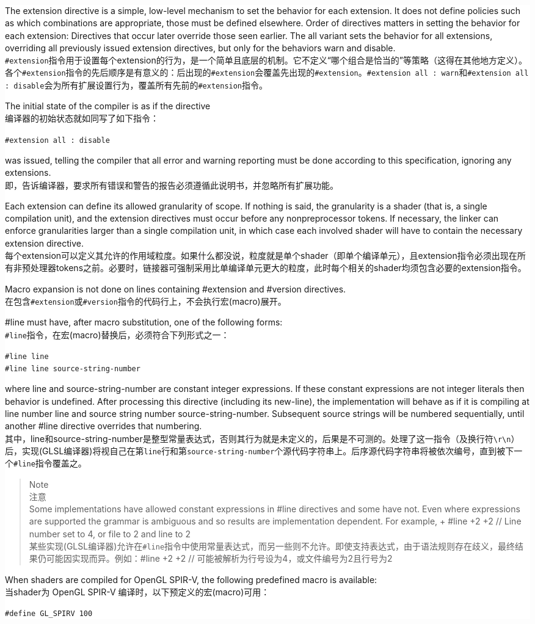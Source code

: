 The extension directive is a simple, low-level mechanism to set the behavior for each extension. It does not define policies such as which combinations are appropriate, those must be defined elsewhere. Order of directives matters in setting the behavior for each extension: Directives that occur later override those seen earlier. The all variant sets the behavior for all extensions, overriding all previously issued extension directives, but only for the behaviors warn and disable.  
`#extension`指令用于设置每个extension的行为，是一个简单且底层的机制。它不定义“哪个组合是恰当的”等策略（这得在其他地方定义）。各个`#extension`指令的先后顺序是有意义的：后出现的`#extension`会覆盖先出现的`#extension`。`#extension all : warn`和`#extension all : disable`会为所有扩展设置行为，覆盖所有先前的`#extension`指令。

The initial state of the compiler is as if the directive  
编译器的初始状态就如同写了如下指令：

    #extension all : disable
    

was issued, telling the compiler that all error and warning reporting must be done according to this specification, ignoring any extensions.  
即，告诉编译器，要求所有错误和警告的报告必须遵循此说明书，并忽略所有扩展功能。

Each extension can define its allowed granularity of scope. If nothing is said, the granularity is a shader (that is, a single compilation unit), and the extension directives must occur before any nonpreprocessor tokens. If necessary, the linker can enforce granularities larger than a single compilation unit, in which case each involved shader will have to contain the necessary extension directive.  
每个extension可以定义其允许的作用域粒度。如果什么都没说，粒度就是单个shader（即单个编译单元），且extension指令必须出现在所有非预处理器tokens之前。必要时，链接器可强制采用比单编译单元更大的粒度，此时每个相关的shader均须包含必要的extension指令。

Macro expansion is not done on lines containing #extension and #version directives.  
在包含`#extension`或`#version`指令的代码行上，不会执行宏(macro)展开。

#line must have, after macro substitution, one of the following forms:  
`#line`指令，在宏(macro)替换后，必须符合下列形式之一：

    #line line
    #line line source-string-number
    

where line and source-string-number are constant integer expressions. If these constant expressions are not integer literals then behavior is undefined. After processing this directive (including its new-line), the implementation will behave as if it is compiling at line number line and source string number source-string-number. Subsequent source strings will be numbered sequentially, until another #line directive overrides that numbering.  
其中，line和source-string-number是整型常量表达式，否则其行为就是未定义的，后果是不可测的。处理了这一指令（及换行符`\r\n`）后，实现(GLSL编译器)将视自己在第`line`行和第`source-string-number`个源代码字符串上。后序源代码字符串将被依次编号，直到被下一个`#line`指令覆盖之。

> Note  
> 注意  
> Some implementations have allowed constant expressions in #line directives and some have not. Even where expressions are supported the grammar is ambiguous and so results are implementation dependent. For example, + #line +2 +2 // Line number set to 4, or file to 2 and line to 2  
> 某些实现(GLSL编译器)允许在`#line`指令中使用常量表达式，而另一些则不允许。即使支持表达式，由于语法规则存在歧义，最终结果仍可能因实现而异。例如：#line +2 +2 // 可能被解析为行号设为4，或文件编号为2且行号为2

When shaders are compiled for OpenGL SPIR-V, the following predefined macro is available:  
当shader为 OpenGL SPIR-V 编译时，以下预定义的宏(macro)可用：

    #define GL_SPIRV 100
    
